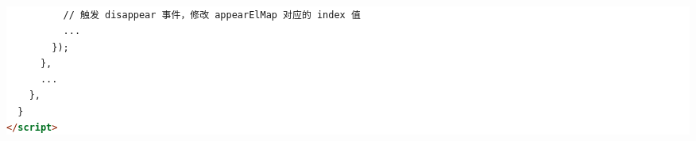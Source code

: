 ```html
          // 触发 disappear 事件，修改 appearElMap 对应的 index 值
          ...
        });
      },
      ...
    },
  }
</script>
```
